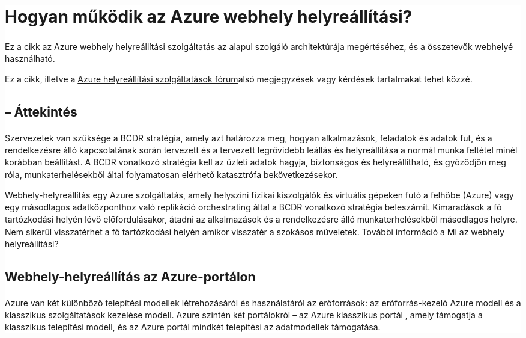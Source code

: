 <properties
    pageTitle="Hogyan működik a webhely helyreállítási? | Microsoft Azure"
    description="Ez a cikk áttekintést nyújt az helyreállítási webhely-architektúra"
    services="site-recovery"
    documentationCenter=""
    authors="rayne-wiselman"
    manager="jwhit"
    editor=""/>

<tags
    ms.service="site-recovery"
    ms.workload="backup-recovery"
    ms.tgt_pltfrm="na"
    ms.devlang="na"
    ms.topic="get-started-article"
    ms.date="10/05/2016"
    ms.author="raynew"/>

# <a name="how-does-azure-site-recovery-work"></a>Hogyan működik az Azure webhely helyreállítási?

Ez a cikk az Azure webhely helyreállítási szolgáltatás az alapul szolgáló architektúrája megértéséhez, és a összetevők webhelyé használható. 

Ez a cikk, illetve a [Azure helyreállítási szolgáltatások fórum](https://social.msdn.microsoft.com/forums/azure/home?forum=hypervrecovmgr)alsó megjegyzések vagy kérdések tartalmakat tehet közzé.


## <a name="overview"></a>– Áttekintés

Szervezetek van szüksége a BCDR stratégia, amely azt határozza meg, hogyan alkalmazások, feladatok és adatok fut, és a rendelkezésre álló kapcsolatának során tervezett és a tervezett legrövidebb leállás és helyreállítása a normál munka feltétel minél korábban beállítást. A BCDR vonatkozó stratégia kell az üzleti adatok hagyja, biztonságos és helyreállítható, és győződjön meg róla, munkaterhelésekből által folyamatosan elérhető katasztrófa bekövetkezésekor. 

Webhely-helyreállítás egy Azure szolgáltatás, amely helyszíni fizikai kiszolgálók és virtuális gépeken futó a felhőbe (Azure) vagy egy másodlagos adatközponthoz való replikáció orchestrating által a BCDR vonatkozó stratégia beleszámít. Kimaradások a fő tartózkodási helyén lévő előfordulásakor, átadni az alkalmazások és a rendelkezésre álló munkaterhelésekből másodlagos helyre. Nem sikerül visszatérhet a fő tartózkodási helyén amikor visszatér a szokásos műveletek. További információ a [Mi az webhely helyreállítási?](site-recovery-overview.md)

## <a name="site-recovery-in-the-azure-portal"></a>Webhely-helyreállítás az Azure-portálon

Azure van két különböző [telepítési modellek](../resource-manager-deployment-model.md) létrehozásáról és használatáról az erőforrások: az erőforrás-kezelő Azure modell és a klasszikus szolgáltatások kezelése modell. Azure szintén két portálokról – az [Azure klasszikus portál](https://manage.windowsazure.com/) , amely támogatja a klasszikus telepítési modell, és az [Azure portál](https://portal.azure.com) mindkét telepítési az adatmodellek támogatása.
